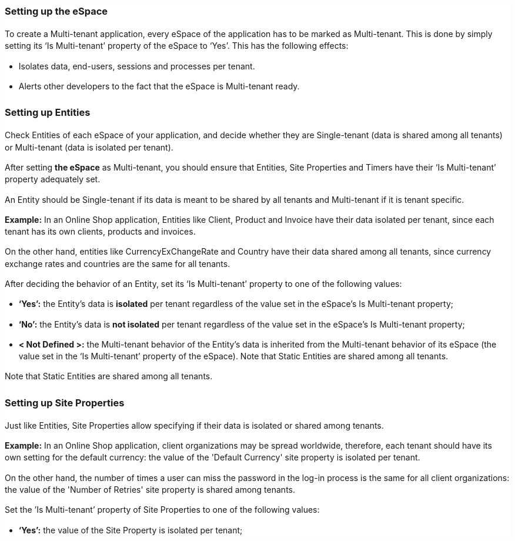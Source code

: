 ### Setting up the eSpace

To create a Multi-tenant application, every eSpace of the application has to be marked as Multi-tenant. This is done by simply setting its ‘Is Multi-tenant’ property of the eSpace to ‘Yes’. This has the following effects:

* Isolates data, end-users, sessions and processes per tenant.

* Alerts other developers to the fact that the eSpace is Multi-tenant ready.

### Setting up Entities

Check Entities of each eSpace of your application, and decide whether they are Single-tenant (data is shared among all tenants) or Multi-tenant (data is isolated per tenant).

After setting **the eSpace** as Multi-tenant, you should ensure that Entities, Site Properties and Timers have their ‘Is Multi-tenant’ property adequately set.

An Entity should be Single-tenant if its data is meant to be shared by all tenants and Multi-tenant if it is tenant specific.

**Example:** In an Online Shop application, Entities like Client, Product and Invoice have their data isolated per tenant, since each tenant has its own clients, products and invoices.

On the other hand, entities like CurrencyExChangeRate and Country have their data shared among all tenants, since currency exchange rates and countries are the same for all tenants.

After deciding the behavior of an Entity, set its ‘Is Multi-tenant’ property to one of the following values:

* **‘Yes’:** the Entity’s data is **isolated** per tenant regardless of the value set in the eSpace’s Is Multi-tenant property;

* **‘No’:** the Entity’s data is **not isolated** per tenant regardless of the value set in the eSpace’s Is Multi-tenant property;

* **< Not Defined >:** the Multi-tenant behavior of the Entity’s data is inherited from the Multi-tenant behavior of its eSpace (the value set in the ‘Is Multi-tenant’ property of the eSpace). Note that Static Entities are shared among all tenants. 

Note that Static Entities are shared among all tenants.

### Setting up Site Properties

Just like Entities, Site Properties allow specifying if their data is isolated or shared among tenants.

**Example:** In an Online Shop application, client organizations may be spread worldwide, therefore, each tenant should have its own setting for the default currency: the value of the 'Default Currency' site property is isolated per tenant.

On the other hand, the number of times a user can miss the password in the log-in process is the same for all client organizations: the value of the 'Number of Retries' site property is shared among tenants.

Set the ’Is Multi-tenant’ property of Site Properties to one of the following values:

* **‘Yes’:** the value of the Site Property is isolated per tenant;
